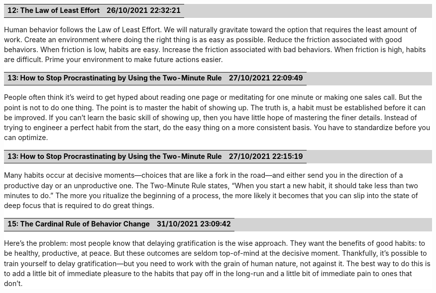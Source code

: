 <table border="0" width="100%" cellspacing="2" cellpadding="0" bgcolor="#d3d3d3">
<tbody><tr>
<td bgcolor="transparent">
<p style="margin-top: 0px; margin-bottom: 0px; margin-left: 0px; margin-right: 0px; text-indent: 0px"><strong style="color: #000000; background-color: transparent">12: The Law of Least Effort</strong></p></td>
<td bgcolor="transparent">
<p align="right" style="margin-top: 0px; margin-bottom: 0px; margin-left: 0px; margin-right: 0px; text-indent: 0px"><strong style="color: #000000; background-color: transparent">26/10/2021 22:32:21</strong></p></td></tr></tbody></table>
<p>Human behavior follows the Law of Least Effort. We will naturally gravitate toward the option that requires the least amount of work. Create an environment where doing the right thing is as easy as possible. Reduce the friction associated with good behaviors. When friction is low, habits are easy. Increase the friction associated with bad behaviors. When friction is high, habits are difficult. Prime your environment to make future actions easier.</p>
 
<table border="0" width="100%" cellspacing="2" cellpadding="0" bgcolor="#d3d3d3">
<tbody><tr>
<td bgcolor="transparent">
<p style="margin-top: 0px; margin-bottom: 0px; margin-left: 0px; margin-right: 0px; text-indent: 0px"><strong style="color: #000000; background-color: transparent">13: How to Stop Procrastinating by Using the Two-Minute Rule</strong></p></td>
<td bgcolor="transparent">
<p align="right" style="margin-top: 0px; margin-bottom: 0px; margin-left: 0px; margin-right: 0px; text-indent: 0px"><strong style="color: #000000; background-color: transparent">27/10/2021 22:09:49</strong></p></td></tr></tbody></table>
<p>People often think it’s weird to get hyped about reading one page or meditating for one minute or making one sales call. But the point is not to do one thing. The point is to master the habit of showing up. The truth is, a habit must be established before it can be improved. If you can’t learn the basic skill of showing up, then you have little hope of mastering the finer details. Instead of trying to engineer a perfect habit from the start, do the easy thing on a more consistent basis. You have to standardize before you can optimize.</p>
 
<table border="0" width="100%" cellspacing="2" cellpadding="0" bgcolor="#d3d3d3">
<tbody><tr>
<td bgcolor="transparent">
<p style="margin-top: 0px; margin-bottom: 0px; margin-left: 0px; margin-right: 0px; text-indent: 0px"><strong style="color: #000000; background-color: transparent">13: How to Stop Procrastinating by Using the Two-Minute Rule</strong></p></td>
<td bgcolor="transparent">
<p align="right" style="margin-top: 0px; margin-bottom: 0px; margin-left: 0px; margin-right: 0px; text-indent: 0px"><strong style="color: #000000; background-color: transparent">27/10/2021 22:15:19</strong></p></td></tr></tbody></table>
<p>Many habits occur at decisive moments—choices that are like a fork in the road—and either send you in the direction of a productive day or an unproductive one. The Two-Minute Rule states, “When you start a new habit, it should take less than two minutes to do.” The more you ritualize the beginning of a process, the more likely it becomes that you can slip into the state of deep focus that is required to do great things.</p>
 
<table border="0" width="100%" cellspacing="2" cellpadding="0" bgcolor="#d3d3d3">
<tbody><tr>
<td bgcolor="transparent">
<p style="margin-top: 0px; margin-bottom: 0px; margin-left: 0px; margin-right: 0px; text-indent: 0px"><strong style="color: #000000; background-color: transparent">15: The Cardinal Rule of Behavior Change</strong></p></td>
<td bgcolor="transparent">
<p align="right" style="margin-top: 0px; margin-bottom: 0px; margin-left: 0px; margin-right: 0px; text-indent: 0px"><strong style="color: #000000; background-color: transparent">31/10/2021 23:09:42</strong></p></td></tr></tbody></table>
<p>Here’s the problem: most people know that delaying gratification is the wise approach. They want the benefits of good habits: to be healthy, productive, at peace. But these outcomes are seldom top-of-mind at the decisive moment. Thankfully, it’s possible to train yourself to delay gratification—but you need to work with the grain of human nature, not against it. The best way to do this is to add a little bit of immediate pleasure to the habits that pay off in the long-run and a little bit of immediate pain to ones that don’t.</p>